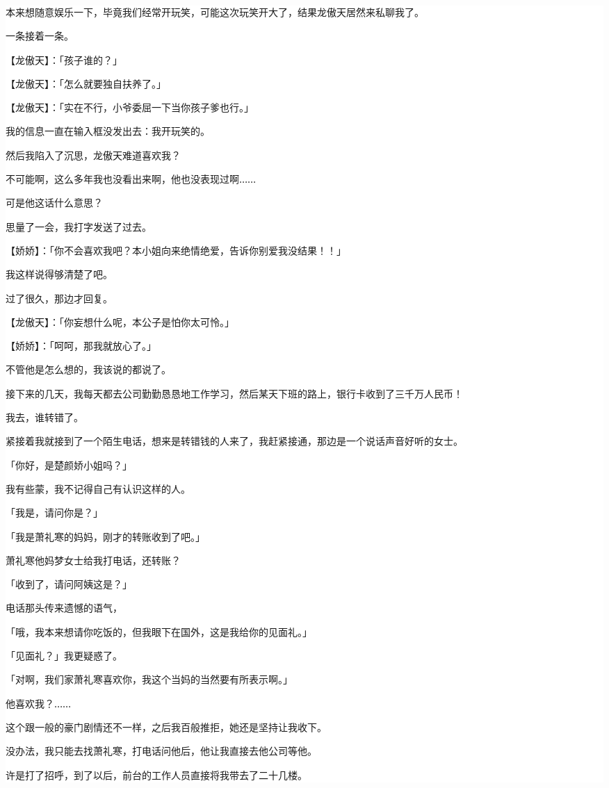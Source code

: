 本来想随意娱乐一下，毕竟我们经常开玩笑，可能这次玩笑开大了，结果龙傲天居然来私聊我了。

一条接着一条。

【龙傲天】：「孩子谁的？」

【龙傲天】：「怎么就要独自扶养了。」

【龙傲天】：「实在不行，小爷委屈一下当你孩子爹也行。」

我的信息一直在输入框没发出去：我开玩笑的。

然后我陷入了沉思，龙傲天难道喜欢我？

不可能啊，这么多年我也没看出来啊，他也没表现过啊……

可是他这话什么意思？

思量了一会，我打字发送了过去。

【娇娇】：「你不会喜欢我吧？本小姐向来绝情绝爱，告诉你别爱我没结果！！」

我这样说得够清楚了吧。

过了很久，那边才回复。

【龙傲天】：「你妄想什么呢，本公子是怕你太可怜。」

【娇娇】：「呵呵，那我就放心了。」

不管他是怎么想的，我该说的都说了。

接下来的几天，我每天都去公司勤勤恳恳地工作学习，然后某天下班的路上，银行卡收到了三千万人民币！

我去，谁转错了。

紧接着我就接到了一个陌生电话，想来是转错钱的人来了，我赶紧接通，那边是一个说话声音好听的女士。

「你好，是楚颜娇小姐吗？」

我有些蒙，我不记得自己有认识这样的人。

「我是，请问你是？」

「我是萧礼寒的妈妈，刚才的转账收到了吧。」

萧礼寒他妈梦女士给我打电话，还转账？

「收到了，请问阿姨这是？」

电话那头传来遗憾的语气，

「哦，我本来想请你吃饭的，但我眼下在国外，这是我给你的见面礼。」

「见面礼？」我更疑惑了。

「对啊，我们家萧礼寒喜欢你，我这个当妈的当然要有所表示啊。」

他喜欢我？……

这个跟一般的豪门剧情还不一样，之后我百般推拒，她还是坚持让我收下。

没办法，我只能去找萧礼寒，打电话问他后，他让我直接去他公司等他。

许是打了招呼，到了以后，前台的工作人员直接将我带去了二十几楼。

